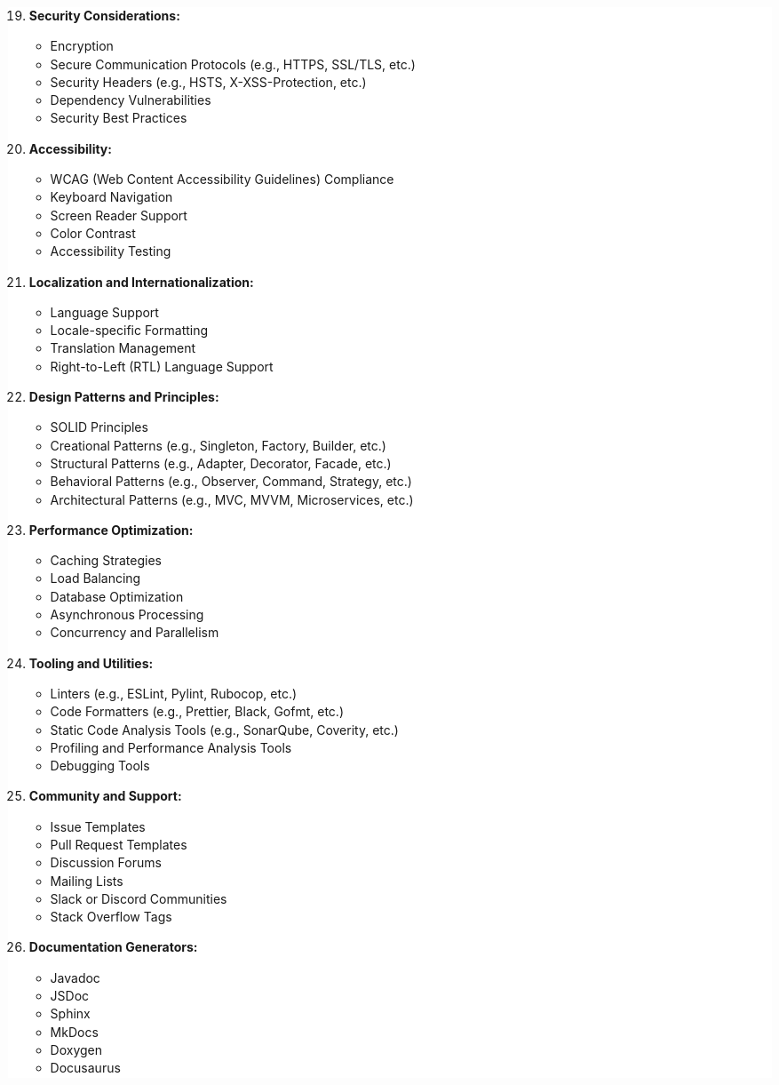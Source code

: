 19. **Security Considerations:**
    - Encryption
    - Secure Communication Protocols (e.g., HTTPS, SSL/TLS, etc.)
    - Security Headers (e.g., HSTS, X-XSS-Protection, etc.)
    - Dependency Vulnerabilities
    - Security Best Practices

20. **Accessibility:**
    - WCAG (Web Content Accessibility Guidelines) Compliance
    - Keyboard Navigation
    - Screen Reader Support
    - Color Contrast
    - Accessibility Testing

21. **Localization and Internationalization:**
    - Language Support
    - Locale-specific Formatting
    - Translation Management
    - Right-to-Left (RTL) Language Support

22. **Design Patterns and Principles:**
    - SOLID Principles
    - Creational Patterns (e.g., Singleton, Factory, Builder, etc.)
    - Structural Patterns (e.g., Adapter, Decorator, Facade, etc.)
    - Behavioral Patterns (e.g., Observer, Command, Strategy, etc.)
    - Architectural Patterns (e.g., MVC, MVVM, Microservices, etc.)

23. **Performance Optimization:**
    - Caching Strategies
    - Load Balancing
    - Database Optimization
    - Asynchronous Processing
    - Concurrency and Parallelism

24. **Tooling and Utilities:**
    - Linters (e.g., ESLint, Pylint, Rubocop, etc.)
    - Code Formatters (e.g., Prettier, Black, Gofmt, etc.)
    - Static Code Analysis Tools (e.g., SonarQube, Coverity, etc.)
    - Profiling and Performance Analysis Tools
    - Debugging Tools

25. **Community and Support:**
    - Issue Templates
    - Pull Request Templates
    - Discussion Forums
    - Mailing Lists
    - Slack or Discord Communities
    - Stack Overflow Tags

26. **Documentation Generators:**
    - Javadoc
    - JSDoc
    - Sphinx
    - MkDocs
    - Doxygen
    - Docusaurus
